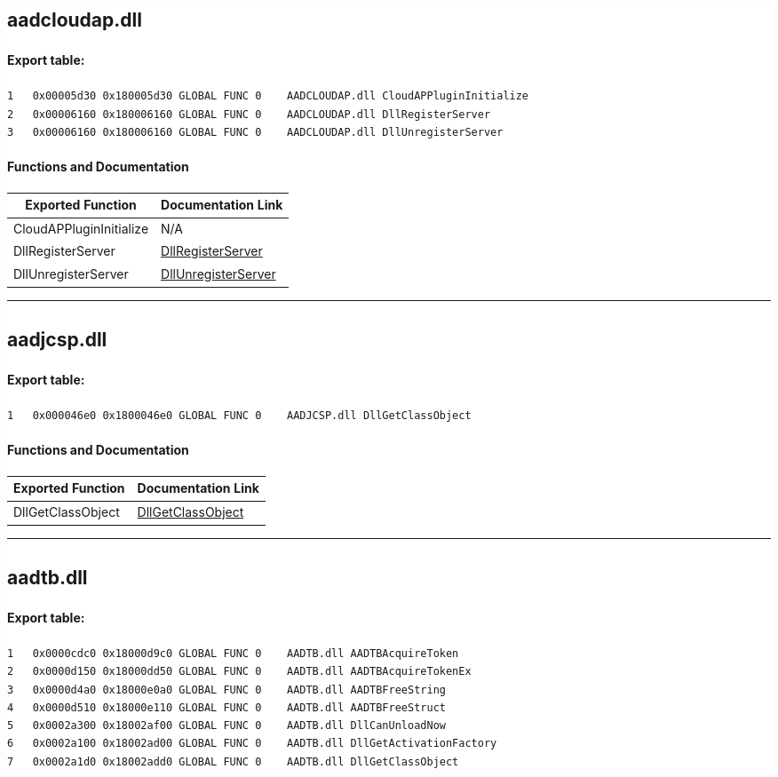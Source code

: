 
## aadcloudap.dll

#### Export table:

```
1   0x00005d30 0x180005d30 GLOBAL FUNC 0    AADCLOUDAP.dll CloudAPPluginInitialize
2   0x00006160 0x180006160 GLOBAL FUNC 0    AADCLOUDAP.dll DllRegisterServer
3   0x00006160 0x180006160 GLOBAL FUNC 0    AADCLOUDAP.dll DllUnregisterServer
```

#### Functions and Documentation

| Exported Function       | Documentation Link                                                                                              |
|-------------------------|-----------------------------------------------------------------------------------------------------------------|
| CloudAPPluginInitialize | N/A                                                                                                             |
| DllRegisterServer       | [DllRegisterServer](https://learn.microsoft.com/en-us/windows/win32/api/unknwn/nf-unknwn-dllregisterserver)     |
| DllUnregisterServer     | [DllUnregisterServer](https://learn.microsoft.com/en-us/windows/win32/api/unknwn/nf-unknwn-dllunregisterserver) |

---

## aadjcsp.dll

#### Export table:

```
1   0x000046e0 0x1800046e0 GLOBAL FUNC 0    AADJCSP.dll DllGetClassObject
```

#### Functions and Documentation

| Exported Function | Documentation Link                                                                                                  |
|-------------------|---------------------------------------------------------------------------------------------------------------------|
| DllGetClassObject | [DllGetClassObject](https://learn.microsoft.com/en-us/windows/win32/api/combaseapi/nf-combaseapi-dllgetclassobject) |

---

## aadtb.dll

#### Export table:

```
1   0x0000cdc0 0x18000d9c0 GLOBAL FUNC 0    AADTB.dll AADTBAcquireToken
2   0x0000d150 0x18000dd50 GLOBAL FUNC 0    AADTB.dll AADTBAcquireTokenEx
3   0x0000d4a0 0x18000e0a0 GLOBAL FUNC 0    AADTB.dll AADTBFreeString
4   0x0000d510 0x18000e110 GLOBAL FUNC 0    AADTB.dll AADTBFreeStruct
5   0x0002a300 0x18002af00 GLOBAL FUNC 0    AADTB.dll DllCanUnloadNow
6   0x0002a100 0x18002ad00 GLOBAL FUNC 0    AADTB.dll DllGetActivationFactory
7   0x0002a1d0 0x18002add0 GLOBAL FUNC 0    AADTB.dll DllGetClassObject
```
